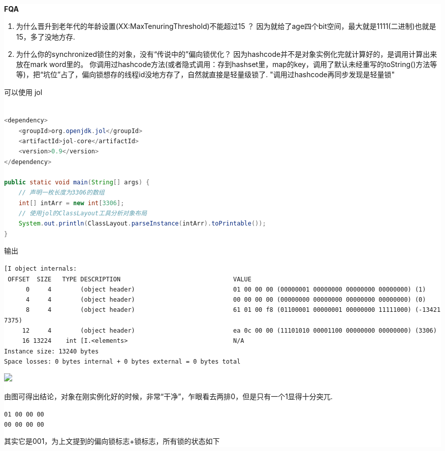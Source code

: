 **FQA**

1. 为什么晋升到老年代的年龄设置(XX:MaxTenuringThreshold)不能超过15 ？
因为就给了age四个bit空间，最大就是1111(二进制)也就是15，多了没地方存.

2. 为什么你的synchronized锁住的对象，没有“传说中的”偏向锁优化？
因为hashcode并不是对象实例化完就计算好的，是调用计算出来放在mark word里的。
你调用过hashcode方法(或者隐式调用：存到hashset里，map的key，调用了默认未经重写的toString()方法等等)，把“坑位”占了，偏向锁想存的线程id没地方存了，自然就直接是轻量级锁了.
"调用过hashcode再同步发现是轻量锁"


可以使用 jol 
```java

<dependency>
    <groupId>org.openjdk.jol</groupId>
    <artifactId>jol-core</artifactId>
    <version>0.9</version>
</dependency>

public static void main(String[] args) {
    // 声明一枚长度为3306的数组
    int[] intArr = new int[3306];
    // 使用jol的ClassLayout工具分析对象布局
    System.out.println(ClassLayout.parseInstance(intArr).toPrintable());
}

```
输出
```
[I object internals:
 OFFSET  SIZE   TYPE DESCRIPTION                               VALUE
      0     4        (object header)                           01 00 00 00 (00000001 00000000 00000000 00000000) (1)
      4     4        (object header)                           00 00 00 00 (00000000 00000000 00000000 00000000) (0)
      8     4        (object header)                           61 01 00 f8 (01100001 00000001 00000000 11111000) (-134217375)
     12     4        (object header)                           ea 0c 00 00 (11101010 00001100 00000000 00000000) (3306)
     16 13224    int [I.<elements>                             N/A
Instance size: 13240 bytes
Space losses: 0 bytes internal + 0 bytes external = 0 bytes total
```

![](4.png)

由图可得出结论，对象在刚实例化好的时候，非常“干净”，乍眼看去两排0，但是只有一个1显得十分突兀.

```
01 00 00 00
00 00 00 00
```
其实它是001，为上文提到的偏向锁标志+锁标志，所有锁的状态如下
